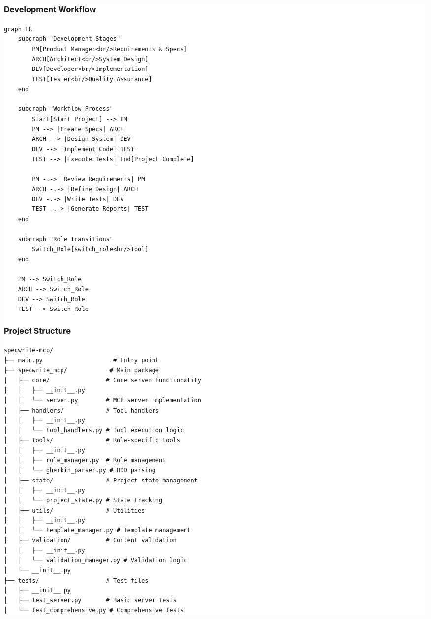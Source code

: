 ### Development Workflow

```mermaid
graph LR
    subgraph "Development Stages"
        PM[Product Manager<br/>Requirements & Specs]
        ARCH[Architect<br/>System Design]
        DEV[Developer<br/>Implementation]
        TEST[Tester<br/>Quality Assurance]
    end
    
    subgraph "Workflow Process"
        Start[Start Project] --> PM
        PM --> |Create Specs| ARCH
        ARCH --> |Design System| DEV
        DEV --> |Implement Code| TEST
        TEST --> |Execute Tests| End[Project Complete]
        
        PM -.-> |Review Requirements| PM
        ARCH -.-> |Refine Design| ARCH
        DEV -.-> |Write Tests| DEV
        TEST -.-> |Generate Reports| TEST
    end
    
    subgraph "Role Transitions"
        Switch_Role[switch_role<br/>Tool]
    end
    
    PM --> Switch_Role
    ARCH --> Switch_Role
    DEV --> Switch_Role
    TEST --> Switch_Role
```

### Project Structure

```
specwrite-mcp/
├── main.py                    # Entry point
├── specwrite_mcp/            # Main package
│   ├── core/                # Core server functionality
│   │   ├── __init__.py
│   │   └── server.py        # MCP server implementation
│   ├── handlers/            # Tool handlers
│   │   ├── __init__.py
│   │   └── tool_handlers.py # Tool execution logic
│   ├── tools/               # Role-specific tools
│   │   ├── __init__.py
│   │   ├── role_manager.py  # Role management
│   │   └── gherkin_parser.py # BDD parsing
│   ├── state/               # Project state management
│   │   ├── __init__.py
│   │   └── project_state.py # State tracking
│   ├── utils/               # Utilities
│   │   ├── __init__.py
│   │   └── template_manager.py # Template management
│   ├── validation/          # Content validation
│   │   ├── __init__.py
│   │   └── validation_manager.py # Validation logic
│   └── __init__.py
├── tests/                   # Test files
│   ├── __init__.py
│   ├── test_server.py       # Basic server tests
│   └── test_comprehensive.py # Comprehensive tests
```